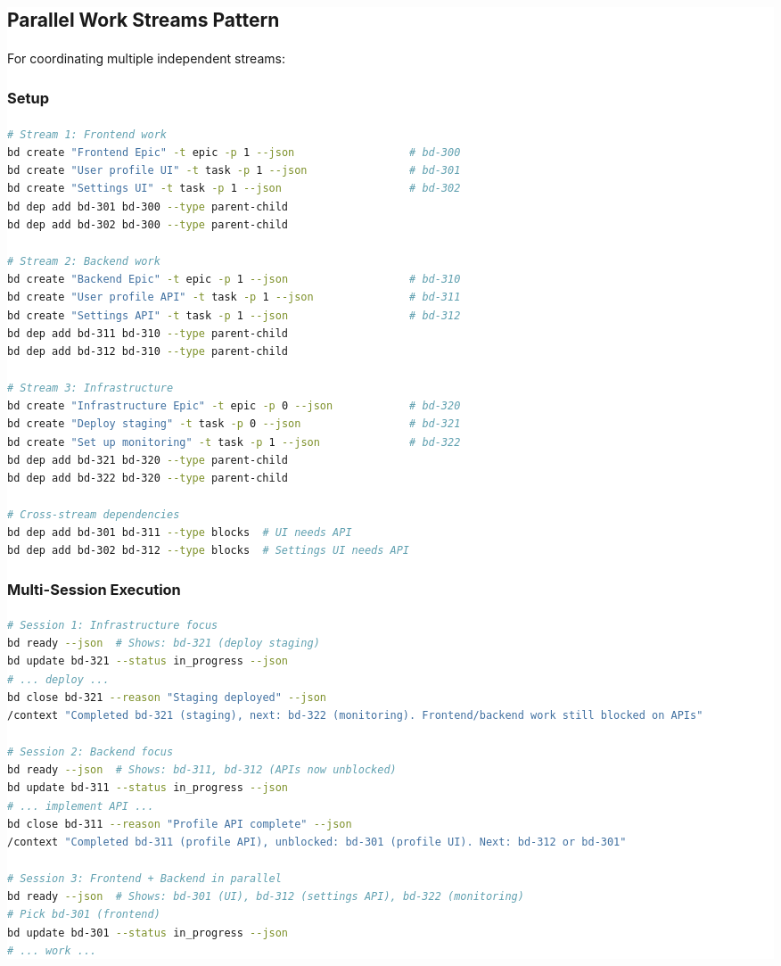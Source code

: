 ## Parallel Work Streams Pattern

For coordinating multiple independent streams:

### Setup

```bash
# Stream 1: Frontend work
bd create "Frontend Epic" -t epic -p 1 --json                  # bd-300
bd create "User profile UI" -t task -p 1 --json                # bd-301
bd create "Settings UI" -t task -p 1 --json                    # bd-302
bd dep add bd-301 bd-300 --type parent-child
bd dep add bd-302 bd-300 --type parent-child

# Stream 2: Backend work
bd create "Backend Epic" -t epic -p 1 --json                   # bd-310
bd create "User profile API" -t task -p 1 --json               # bd-311
bd create "Settings API" -t task -p 1 --json                   # bd-312
bd dep add bd-311 bd-310 --type parent-child
bd dep add bd-312 bd-310 --type parent-child

# Stream 3: Infrastructure
bd create "Infrastructure Epic" -t epic -p 0 --json            # bd-320
bd create "Deploy staging" -t task -p 0 --json                 # bd-321
bd create "Set up monitoring" -t task -p 1 --json              # bd-322
bd dep add bd-321 bd-320 --type parent-child
bd dep add bd-322 bd-320 --type parent-child

# Cross-stream dependencies
bd dep add bd-301 bd-311 --type blocks  # UI needs API
bd dep add bd-302 bd-312 --type blocks  # Settings UI needs API
```

### Multi-Session Execution

```bash
# Session 1: Infrastructure focus
bd ready --json  # Shows: bd-321 (deploy staging)
bd update bd-321 --status in_progress --json
# ... deploy ...
bd close bd-321 --reason "Staging deployed" --json
/context "Completed bd-321 (staging), next: bd-322 (monitoring). Frontend/backend work still blocked on APIs"

# Session 2: Backend focus
bd ready --json  # Shows: bd-311, bd-312 (APIs now unblocked)
bd update bd-311 --status in_progress --json
# ... implement API ...
bd close bd-311 --reason "Profile API complete" --json
/context "Completed bd-311 (profile API), unblocked: bd-301 (profile UI). Next: bd-312 or bd-301"

# Session 3: Frontend + Backend in parallel
bd ready --json  # Shows: bd-301 (UI), bd-312 (settings API), bd-322 (monitoring)
# Pick bd-301 (frontend)
bd update bd-301 --status in_progress --json
# ... work ...
```
